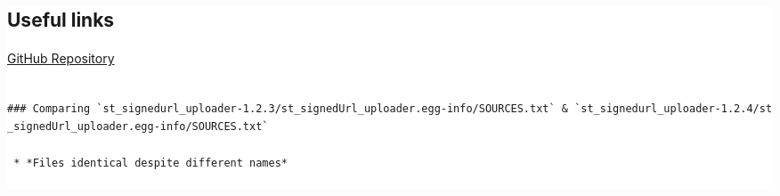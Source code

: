  ## Useful links
 
 [GitHub Repository](https://github.com/Meryam-A/signed-url-uploader)
```

### Comparing `st_signedurl_uploader-1.2.3/st_signedUrl_uploader.egg-info/SOURCES.txt` & `st_signedurl_uploader-1.2.4/st_signedUrl_uploader.egg-info/SOURCES.txt`

 * *Files identical despite different names*

